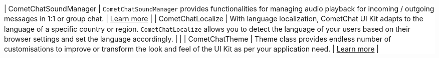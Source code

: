 | CometChatSoundManager | `CometChatSoundManager` provides functionalities for managing audio playback for incoming / outgoing messages in 1:1 or group chat.                                                                                                        | [Learn more](/web-shared/sound-manager) |
| CometChatLocalize     | With language localization, CometChat UI Kit adapts to the language of a specific country or region. `CometChatLocalize` allows you to detect the language of your users based on their browser settings and set the language accordingly. |                                         |
| CometChatTheme        | Theme class provides endless number of customisations to improve or transform the look and feel of the UI Kit as per your application need.                                                                                                | [Learn more](./theme)                   |
